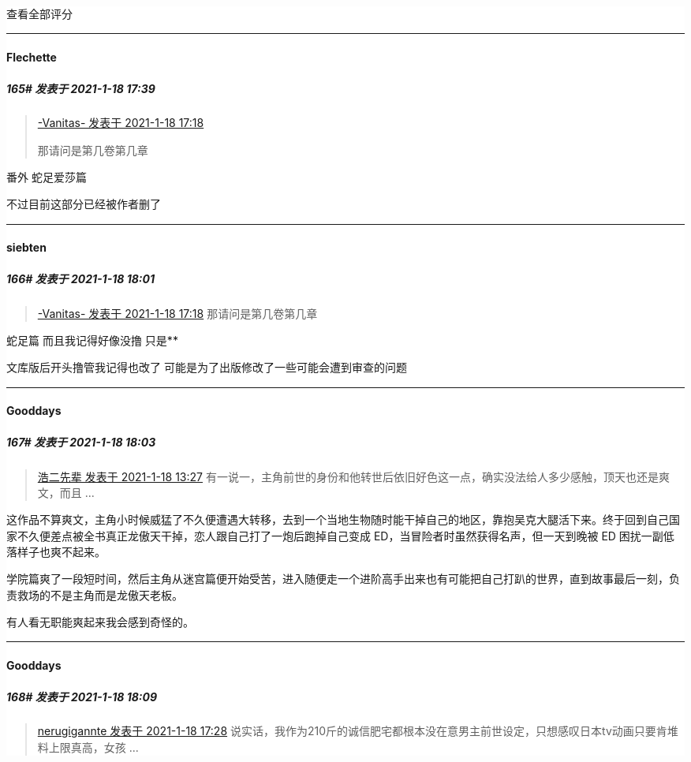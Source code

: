 
查看全部评分


-----

####  Flechette  
##### 165#       发表于 2021-1-18 17:39


<blockquote><a href="httphttps://bbs.saraba1st.com/2b/forum.php?mod=redirect&amp;goto=findpost&amp;pid=50073983&amp;ptid=1982956" target="_blank">-Vanitas- 发表于 2021-1-18 17:18</a>

那请问是第几卷第几章</blockquote>
番外 蛇足爱莎篇

不过目前这部分已经被作者删了


-----

####  siebten  
##### 166#       发表于 2021-1-18 18:01


<blockquote><a href="httphttps://bbs.saraba1st.com/2b/forum.php?mod=redirect&amp;goto=findpost&amp;pid=50073983&amp;ptid=1982956" target="_blank">-Vanitas- 发表于 2021-1-18 17:18</a>
那请问是第几卷第几章</blockquote>
蛇足篇 而且我记得好像没撸 只是**

文库版后开头撸管我记得也改了 可能是为了出版修改了一些可能会遭到审查的问题


-----

####  Gooddays  
##### 167#       发表于 2021-1-18 18:03


<blockquote><a href="httphttps://bbs.saraba1st.com/2b/forum.php?mod=redirect&amp;goto=findpost&amp;pid=50071613&amp;ptid=1982956" target="_blank">浩二先辈 发表于 2021-1-18 13:27</a>
有一说一，主角前世的身份和他转世后依旧好色这一点，确实没法给人多少感触，顶天也还是爽文，而且 ...</blockquote>
这作品不算爽文，主角小时候威猛了不久便遭遇大转移，去到一个当地生物随时能干掉自己的地区，靠抱吴克大腿活下来。终于回到自己国家不久便差点被全书真正龙傲天干掉，恋人跟自己打了一炮后跑掉自己变成 ED，当冒险者时虽然获得名声，但一天到晚被 ED 困扰一副低落样子也爽不起来。

学院篇爽了一段短时间，然后主角从迷宫篇便开始受苦，进入随便走一个进阶高手出来也有可能把自己打趴的世界，直到故事最后一刻，负责救场的不是主角而是龙傲天老板。

有人看无职能爽起来我会感到奇怪的。


-----

####  Gooddays  
##### 168#       发表于 2021-1-18 18:09


<blockquote><a href="httphttps://bbs.saraba1st.com/2b/forum.php?mod=redirect&amp;goto=findpost&amp;pid=50074100&amp;ptid=1982956" target="_blank">nerugigannte 发表于 2021-1-18 17:28</a>
说实话，我作为210斤的诚信肥宅都根本没在意男主前世设定，只想感叹日本tv动画只要肯堆料上限真高，女孩 ...</blockquote>
